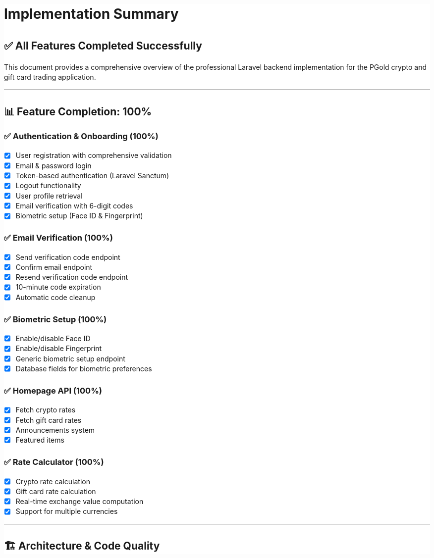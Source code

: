 # Implementation Summary

## ✅ All Features Completed Successfully

This document provides a comprehensive overview of the professional Laravel backend implementation for the PGold crypto and gift card trading application.

---

## 📊 Feature Completion: 100%

### ✅ Authentication & Onboarding (100%)
- [x] User registration with comprehensive validation
- [x] Email & password login
- [x] Token-based authentication (Laravel Sanctum)
- [x] Logout functionality
- [x] User profile retrieval
- [x] Email verification with 6-digit codes
- [x] Biometric setup (Face ID & Fingerprint)

### ✅ Email Verification (100%)
- [x] Send verification code endpoint
- [x] Confirm email endpoint
- [x] Resend verification code endpoint
- [x] 10-minute code expiration
- [x] Automatic code cleanup

### ✅ Biometric Setup (100%)
- [x] Enable/disable Face ID
- [x] Enable/disable Fingerprint
- [x] Generic biometric setup endpoint
- [x] Database fields for biometric preferences

### ✅ Homepage API (100%)
- [x] Fetch crypto rates
- [x] Fetch gift card rates
- [x] Announcements system
- [x] Featured items

### ✅ Rate Calculator (100%)
- [x] Crypto rate calculation
- [x] Gift card rate calculation
- [x] Real-time exchange value computation
- [x] Support for multiple currencies

---

## 🏗️ Architecture & Code Quality
